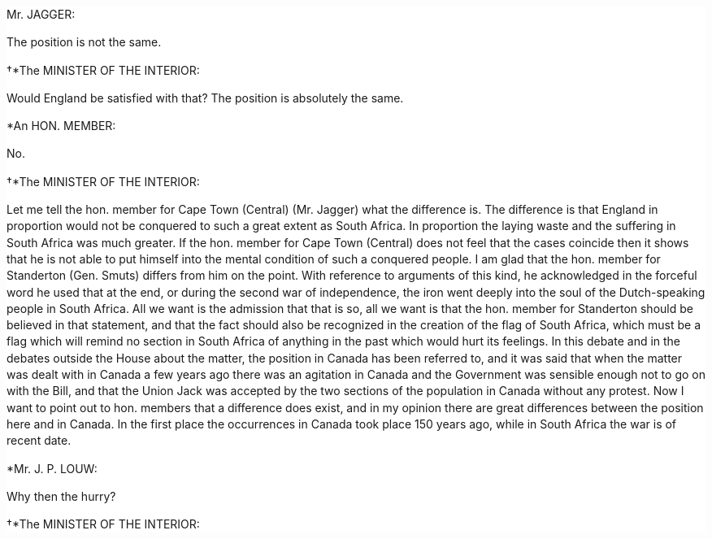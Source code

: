 <from>Mr. <person refersTo="hansard_za">JAGGER</person>:</from>

<p>The position is not the same.</p>

</speech>

<speech by="#minister_of_the_interior">

<from>&#x2020;*The <person refersTo="hansard_za">MINISTER OF THE INTERIOR</person>:</from>

<p>Would England be satisfied with that? The position is absolutely the same.</p>

</speech>

<speech by="#hon_member">

<from>*An <person refersTo="hansard_za">HON. MEMBER</person>:</from>

<p>No.</p>

</speech>

<speech by="#minister_of_the_interior">

<from>&#x2020;*The <person refersTo="hansard_za">MINISTER OF THE INTERIOR</person>:</from>

<p>Let me tell the hon. member for Cape Town (Central) (Mr. Jagger) what the difference is. The difference is that England in proportion would not be conquered to such a great extent as South Africa. In proportion the laying waste and the suffering in South Africa was much greater. If the hon. member for Cape Town (Central) does not feel that the cases coincide then it shows that he is not able to put himself into the mental condition of such a conquered people. I am glad that the hon. member for Standerton (Gen. Smuts) differs from him on the point. With reference to arguments of this kind, he acknowledged in the forceful word he used that at the end, or during the second war of independence, the iron went deeply into the soul of the Dutch-speaking people in South Africa. All we want is the admission that that is so, all we want is that the hon. member for Standerton should be believed in that statement, and that the fact should also be recognized in the creation of the flag of South Africa, which must be a flag which will remind no section in South Africa of anything in the past which would hurt its feelings. In this debate and in the debates outside the House about the matter, the position in Canada has been referred to, and it was said that when the matter was dealt with in Canada a few years ago there was an agitation in Canada and the Government was sensible enough not to go on with the Bill, and that the Union Jack was accepted by the two sections of the population in Canada without any protest. Now I want to point out to hon. members that a difference does exist, and in my opinion there are great differences between the position here and in Canada. In the first place the occurrences in Canada took place 150 years ago, while in South Africa the war is of recent date.</p>

</speech>

<speech by="#louw">

<from>*Mr. <person refersTo="hansard_za">J. P. LOUW</person>:</from>

<p>Why then the hurry?</p>

</speech>

<speech by="#minister_of_the_interior">

<from>&#x2020;*The <person refersTo="hansard_za">MINISTER OF THE INTERIOR</person>:</from>

